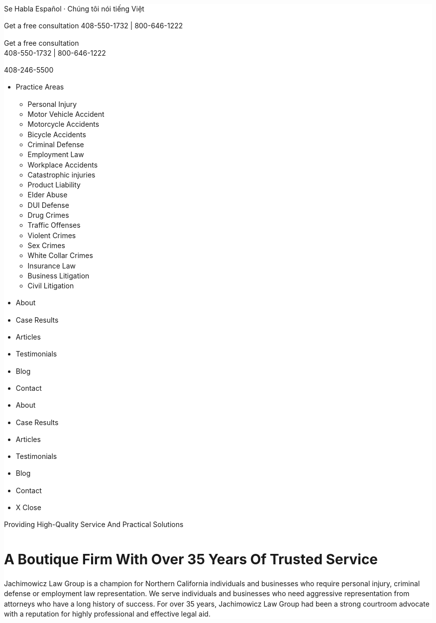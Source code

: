 Se Habla Español · Chúng tôi nói tiếng Việt

Get a free consultation 408-550-1732 | 800-646-1222

Get a free consultation  
408-550-1732 | 800-646-1222

408-246-5500

  * Practice Areas
    * Personal Injury
    * Motor Vehicle Accident
    * Motorcycle Accidents
    * Bicycle Accidents
    * Criminal Defense
    * Employment Law
    * Workplace Accidents
    * Catastrophic injuries
    * Product Liability
    * Elder Abuse
    * DUI Defense
    * Drug Crimes
    * Traffic Offenses
    * Violent Crimes
    * Sex Crimes
    * White Collar Crimes
    * Insurance Law
    * Business Litigation
    * Civil Litigation
  * About
  * Case Results
  * Articles
  * Testimonials
  * Blog
  * Contact



  * About
  * Case Results
  * Articles
  * Testimonials
  * Blog
  * Contact
  * X Close



Providing High-Quality Service And Practical Solutions

# A Boutique Firm With Over 35 Years Of Trusted Service

Jachimowicz Law Group is a champion for Northern California individuals and businesses who require personal injury, criminal defense or employment law representation. We serve individuals and businesses who need aggressive representation from attorneys who have a long history of success. For over 35 years, Jachimowicz Law Group had been a strong courtroom advocate with a reputation for highly professional and effective legal aid.
